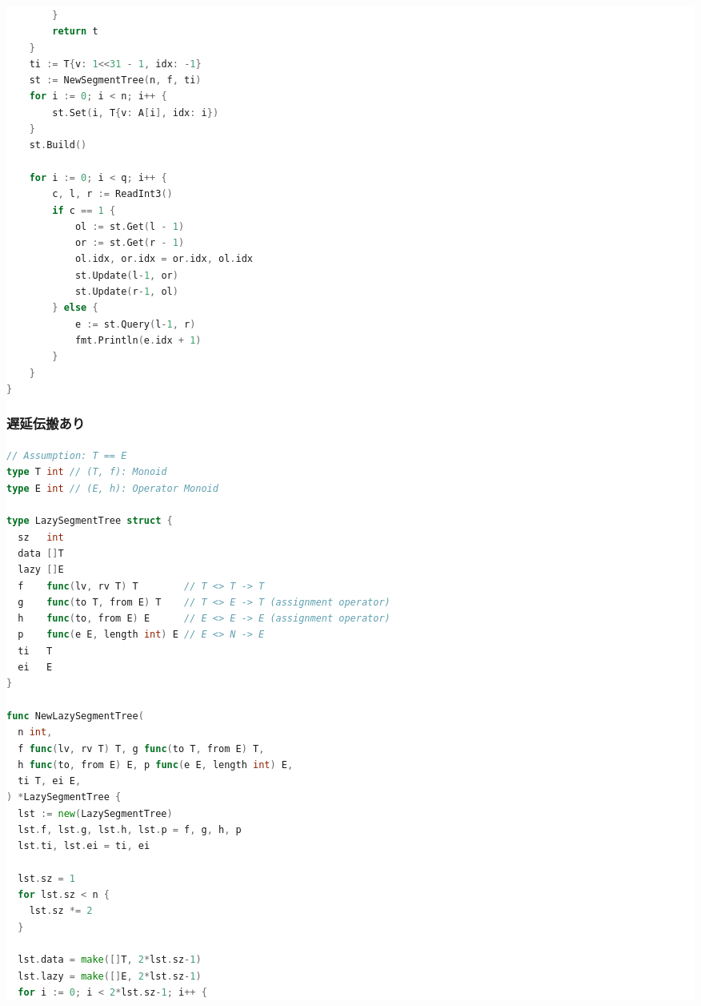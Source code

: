 ```go
		}
		return t
	}
	ti := T{v: 1<<31 - 1, idx: -1}
	st := NewSegmentTree(n, f, ti)
	for i := 0; i < n; i++ {
		st.Set(i, T{v: A[i], idx: i})
	}
	st.Build()

	for i := 0; i < q; i++ {
		c, l, r := ReadInt3()
		if c == 1 {
			ol := st.Get(l - 1)
			or := st.Get(r - 1)
			ol.idx, or.idx = or.idx, ol.idx
			st.Update(l-1, or)
			st.Update(r-1, ol)
		} else {
			e := st.Query(l-1, r)
			fmt.Println(e.idx + 1)
		}
	}
}
```

### 遅延伝搬あり

```go
// Assumption: T == E
type T int // (T, f): Monoid
type E int // (E, h): Operator Monoid

type LazySegmentTree struct {
  sz   int
  data []T
  lazy []E
  f    func(lv, rv T) T        // T <> T -> T
  g    func(to T, from E) T    // T <> E -> T (assignment operator)
  h    func(to, from E) E      // E <> E -> E (assignment operator)
  p    func(e E, length int) E // E <> N -> E
  ti   T
  ei   E
}

func NewLazySegmentTree(
  n int,
  f func(lv, rv T) T, g func(to T, from E) T,
  h func(to, from E) E, p func(e E, length int) E,
  ti T, ei E,
) *LazySegmentTree {
  lst := new(LazySegmentTree)
  lst.f, lst.g, lst.h, lst.p = f, g, h, p
  lst.ti, lst.ei = ti, ei

  lst.sz = 1
  for lst.sz < n {
    lst.sz *= 2
  }

  lst.data = make([]T, 2*lst.sz-1)
  lst.lazy = make([]E, 2*lst.sz-1)
  for i := 0; i < 2*lst.sz-1; i++ {
```